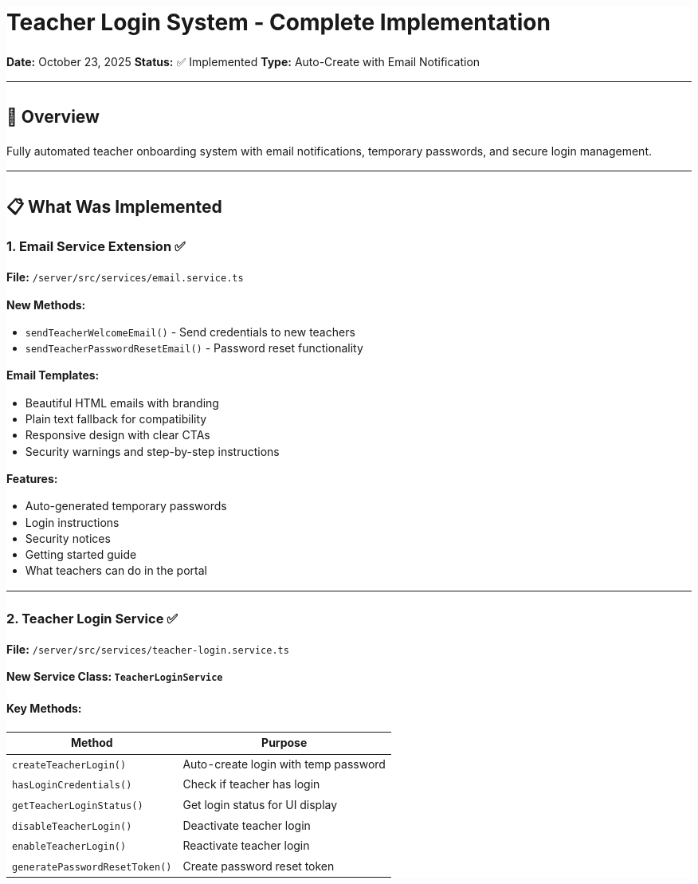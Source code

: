 # Teacher Login System - Complete Implementation

**Date:** October 23, 2025
**Status:** ✅ Implemented
**Type:** Auto-Create with Email Notification

---

## 🎯 Overview

Fully automated teacher onboarding system with email notifications, temporary passwords, and secure login management.

---

## 📋 What Was Implemented

### 1. **Email Service Extension** ✅
**File:** `/server/src/services/email.service.ts`

**New Methods:**
- `sendTeacherWelcomeEmail()` - Send credentials to new teachers
- `sendTeacherPasswordResetEmail()` - Password reset functionality

**Email Templates:**
- Beautiful HTML emails with branding
- Plain text fallback for compatibility
- Responsive design with clear CTAs
- Security warnings and step-by-step instructions

**Features:**
- Auto-generated temporary passwords
- Login instructions
- Security notices
- Getting started guide
- What teachers can do in the portal

---

### 2. **Teacher Login Service** ✅
**File:** `/server/src/services/teacher-login.service.ts`

**New Service Class: `TeacherLoginService`**

#### Key Methods:

| Method | Purpose |
|--------|---------|
| `createTeacherLogin()` | Auto-create login with temp password |
| `hasLoginCredentials()` | Check if teacher has login |
| `getTeacherLoginStatus()` | Get login status for UI display |
| `disableTeacherLogin()` | Deactivate teacher login |
| `enableTeacherLogin()` | Reactivate teacher login |
| `generatePasswordResetToken()` | Create password reset token |
